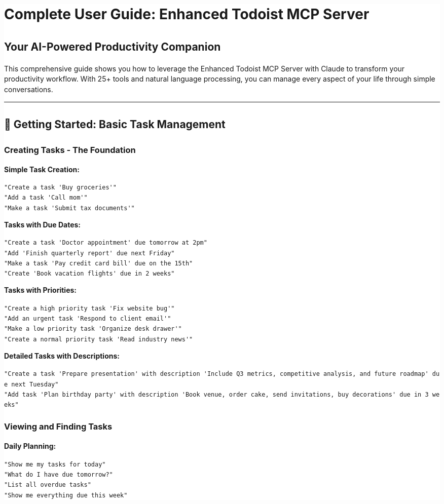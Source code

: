 # Complete User Guide: Enhanced Todoist MCP Server
## Your AI-Powered Productivity Companion

This comprehensive guide shows you how to leverage the Enhanced Todoist MCP Server with Claude to transform your productivity workflow. With 25+ tools and natural language processing, you can manage every aspect of your life through simple conversations.

---

## 🎯 Getting Started: Basic Task Management

### Creating Tasks - The Foundation

**Simple Task Creation:**
```
"Create a task 'Buy groceries'"
"Add a task 'Call mom'"
"Make a task 'Submit tax documents'"
```

**Tasks with Due Dates:**
```
"Create a task 'Doctor appointment' due tomorrow at 2pm"
"Add 'Finish quarterly report' due next Friday"
"Make a task 'Pay credit card bill' due on the 15th"
"Create 'Book vacation flights' due in 2 weeks"
```

**Tasks with Priorities:**
```
"Create a high priority task 'Fix website bug'"
"Add an urgent task 'Respond to client email'"
"Make a low priority task 'Organize desk drawer'"
"Create a normal priority task 'Read industry news'"
```

**Detailed Tasks with Descriptions:**
```
"Create a task 'Prepare presentation' with description 'Include Q3 metrics, competitive analysis, and future roadmap' due next Tuesday"
"Add task 'Plan birthday party' with description 'Book venue, order cake, send invitations, buy decorations' due in 3 weeks"
```

### Viewing and Finding Tasks

**Daily Planning:**
```
"Show me my tasks for today"
"What do I have due tomorrow?"
"List all overdue tasks"
"Show me everything due this week"
```

